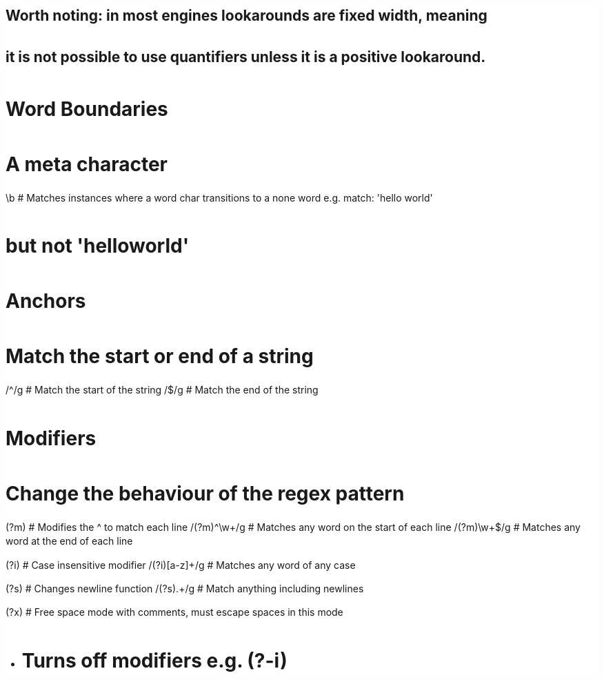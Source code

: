 ## Worth noting: in most engines lookarounds are fixed width, meaning
## it is not possible to use quantifiers unless it is a positive lookaround.

# Word Boundaries
# A meta character
\b # Matches instances where a word char transitions to a none word e.g. match: 'hello world'  
   # but not 'helloworld'

# Anchors
# Match the start or end of a string
/^/g # Match the start of the string
/$/g # Match the end of the string

# Modifiers
# Change the behaviour of the regex pattern
(?m) # Modifies the ^ to match each line
/(?m)^\w+/g # Matches any word on the start of each line
/(?m)\w+$/g # Matches any word at the end of each line

(?i) # Case insensitive modifier
/(?i)[a-z]+/g # Matches any word of any case

(?s) # Changes newline function
/(?s).+/g # Match anything including newlines

(?x) # Free space mode with comments, must escape spaces in this mode

- # Turns off modifiers e.g. (?-i)

